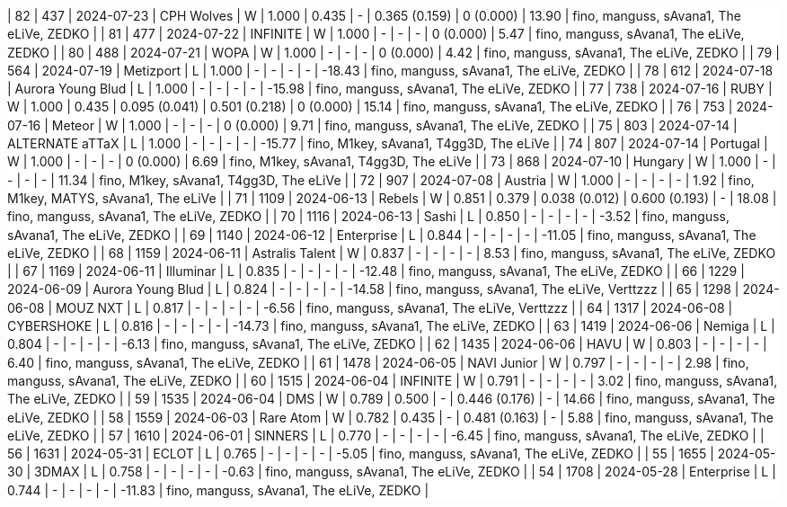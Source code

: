 |           82 |      437 | 2024-07-23 | CPH Wolves        | W   | 1.000      | 0.435        | -                | 0.365 (0.159)    | 0 (0.000) |    13.90 | fino, manguss, sAvana1, The eLiVe, ZEDKO    |
|           81 |      477 | 2024-07-22 | INFINITE          | W   | 1.000      | -            | -                | -                | 0 (0.000) |     5.47 | fino, manguss, sAvana1, The eLiVe, ZEDKO    |
|           80 |      488 | 2024-07-21 | WOPA              | W   | 1.000      | -            | -                | -                | 0 (0.000) |     4.42 | fino, manguss, sAvana1, The eLiVe, ZEDKO    |
|           79 |      564 | 2024-07-19 | Metizport         | L   | 1.000      | -            | -                | -                | -         |   -18.43 | fino, manguss, sAvana1, The eLiVe, ZEDKO    |
|           78 |      612 | 2024-07-18 | Aurora Young Blud | L   | 1.000      | -            | -                | -                | -         |   -15.98 | fino, manguss, sAvana1, The eLiVe, ZEDKO    |
|           77 |      738 | 2024-07-16 | RUBY              | W   | 1.000      | 0.435        | 0.095 (0.041)    | 0.501 (0.218)    | 0 (0.000) |    15.14 | fino, manguss, sAvana1, The eLiVe, ZEDKO    |
|           76 |      753 | 2024-07-16 | Meteor            | W   | 1.000      | -            | -                | -                | 0 (0.000) |     9.71 | fino, manguss, sAvana1, The eLiVe, ZEDKO    |
|           75 |      803 | 2024-07-14 | ALTERNATE aTTaX   | L   | 1.000      | -            | -                | -                | -         |   -15.77 | fino, M1key, sAvana1, T4gg3D, The eLiVe     |
|           74 |      807 | 2024-07-14 | Portugal          | W   | 1.000      | -            | -                | -                | 0 (0.000) |     6.69 | fino, M1key, sAvana1, T4gg3D, The eLiVe     |
|           73 |      868 | 2024-07-10 | Hungary           | W   | 1.000      | -            | -                | -                | -         |    11.34 | fino, M1key, sAvana1, T4gg3D, The eLiVe     |
|           72 |      907 | 2024-07-08 | Austria           | W   | 1.000      | -            | -                | -                | -         |     1.92 | fino, M1key, MATYS, sAvana1, The eLiVe      |
|           71 |     1109 | 2024-06-13 | Rebels            | W   | 0.851      | 0.379        | 0.038 (0.012)    | 0.600 (0.193)    | -         |    18.08 | fino, manguss, sAvana1, The eLiVe, ZEDKO    |
|           70 |     1116 | 2024-06-13 | Sashi             | L   | 0.850      | -            | -                | -                | -         |    -3.52 | fino, manguss, sAvana1, The eLiVe, ZEDKO    |
|           69 |     1140 | 2024-06-12 | Enterprise        | L   | 0.844      | -            | -                | -                | -         |   -11.05 | fino, manguss, sAvana1, The eLiVe, ZEDKO    |
|           68 |     1159 | 2024-06-11 | Astralis Talent   | W   | 0.837      | -            | -                | -                | -         |     8.53 | fino, manguss, sAvana1, The eLiVe, ZEDKO    |
|           67 |     1169 | 2024-06-11 | Illuminar         | L   | 0.835      | -            | -                | -                | -         |   -12.48 | fino, manguss, sAvana1, The eLiVe, ZEDKO    |
|           66 |     1229 | 2024-06-09 | Aurora Young Blud | L   | 0.824      | -            | -                | -                | -         |   -14.58 | fino, manguss, sAvana1, The eLiVe, Verttzzz |
|           65 |     1298 | 2024-06-08 | MOUZ NXT          | L   | 0.817      | -            | -                | -                | -         |    -6.56 | fino, manguss, sAvana1, The eLiVe, Verttzzz |
|           64 |     1317 | 2024-06-08 | CYBERSHOKE        | L   | 0.816      | -            | -                | -                | -         |   -14.73 | fino, manguss, sAvana1, The eLiVe, ZEDKO    |
|           63 |     1419 | 2024-06-06 | Nemiga            | L   | 0.804      | -            | -                | -                | -         |    -6.13 | fino, manguss, sAvana1, The eLiVe, ZEDKO    |
|           62 |     1435 | 2024-06-06 | HAVU              | W   | 0.803      | -            | -                | -                | -         |     6.40 | fino, manguss, sAvana1, The eLiVe, ZEDKO    |
|           61 |     1478 | 2024-06-05 | NAVI Junior       | W   | 0.797      | -            | -                | -                | -         |     2.98 | fino, manguss, sAvana1, The eLiVe, ZEDKO    |
|           60 |     1515 | 2024-06-04 | INFINITE          | W   | 0.791      | -            | -                | -                | -         |     3.02 | fino, manguss, sAvana1, The eLiVe, ZEDKO    |
|           59 |     1535 | 2024-06-04 | DMS               | W   | 0.789      | 0.500        | -                | 0.446 (0.176)    | -         |    14.66 | fino, manguss, sAvana1, The eLiVe, ZEDKO    |
|           58 |     1559 | 2024-06-03 | Rare Atom         | W   | 0.782      | 0.435        | -                | 0.481 (0.163)    | -         |     5.88 | fino, manguss, sAvana1, The eLiVe, ZEDKO    |
|           57 |     1610 | 2024-06-01 | SINNERS           | L   | 0.770      | -            | -                | -                | -         |    -6.45 | fino, manguss, sAvana1, The eLiVe, ZEDKO    |
|           56 |     1631 | 2024-05-31 | ECLOT             | L   | 0.765      | -            | -                | -                | -         |    -5.05 | fino, manguss, sAvana1, The eLiVe, ZEDKO    |
|           55 |     1655 | 2024-05-30 | 3DMAX             | L   | 0.758      | -            | -                | -                | -         |    -0.63 | fino, manguss, sAvana1, The eLiVe, ZEDKO    |
|           54 |     1708 | 2024-05-28 | Enterprise        | L   | 0.744      | -            | -                | -                | -         |   -11.83 | fino, manguss, sAvana1, The eLiVe, ZEDKO    |